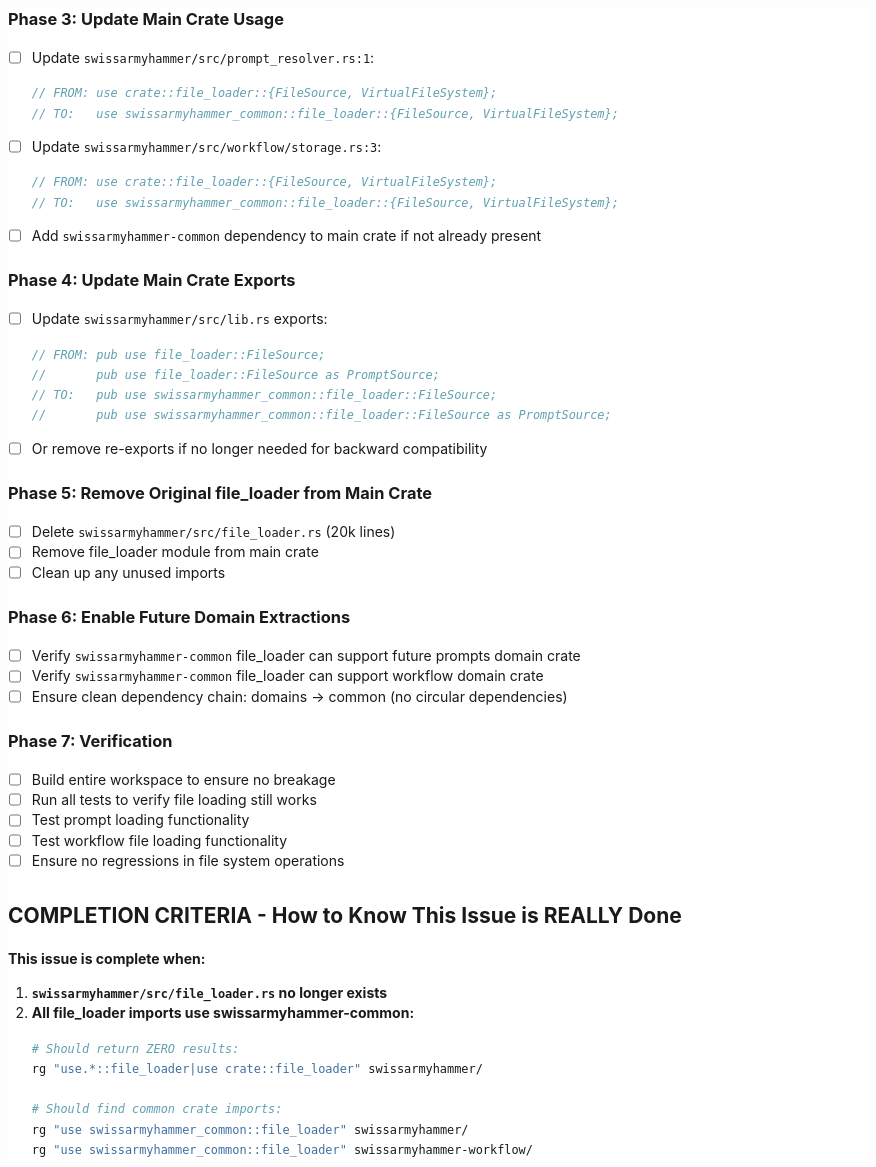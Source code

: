 ### Phase 3: Update Main Crate Usage
- [ ] Update `swissarmyhammer/src/prompt_resolver.rs:1`:
  ```rust
  // FROM: use crate::file_loader::{FileSource, VirtualFileSystem};
  // TO:   use swissarmyhammer_common::file_loader::{FileSource, VirtualFileSystem};
  ```
- [ ] Update `swissarmyhammer/src/workflow/storage.rs:3`:
  ```rust
  // FROM: use crate::file_loader::{FileSource, VirtualFileSystem};
  // TO:   use swissarmyhammer_common::file_loader::{FileSource, VirtualFileSystem};
  ```
- [ ] Add `swissarmyhammer-common` dependency to main crate if not already present

### Phase 4: Update Main Crate Exports
- [ ] Update `swissarmyhammer/src/lib.rs` exports:
  ```rust
  // FROM: pub use file_loader::FileSource;
  //       pub use file_loader::FileSource as PromptSource;
  // TO:   pub use swissarmyhammer_common::file_loader::FileSource;
  //       pub use swissarmyhammer_common::file_loader::FileSource as PromptSource;
  ```
- [ ] Or remove re-exports if no longer needed for backward compatibility

### Phase 5: Remove Original file_loader from Main Crate
- [ ] Delete `swissarmyhammer/src/file_loader.rs` (20k lines)
- [ ] Remove file_loader module from main crate
- [ ] Clean up any unused imports

### Phase 6: Enable Future Domain Extractions
- [ ] Verify `swissarmyhammer-common` file_loader can support future prompts domain crate
- [ ] Verify `swissarmyhammer-common` file_loader can support workflow domain crate
- [ ] Ensure clean dependency chain: domains → common (no circular dependencies)

### Phase 7: Verification
- [ ] Build entire workspace to ensure no breakage
- [ ] Run all tests to verify file loading still works
- [ ] Test prompt loading functionality
- [ ] Test workflow file loading functionality
- [ ] Ensure no regressions in file system operations

## COMPLETION CRITERIA - How to Know This Issue is REALLY Done

**This issue is complete when:**

1. **`swissarmyhammer/src/file_loader.rs` no longer exists**
2. **All file_loader imports use swissarmyhammer-common:**
   ```bash
   # Should return ZERO results:
   rg "use.*::file_loader|use crate::file_loader" swissarmyhammer/
   
   # Should find common crate imports:
   rg "use swissarmyhammer_common::file_loader" swissarmyhammer/
   rg "use swissarmyhammer_common::file_loader" swissarmyhammer-workflow/
   ```
